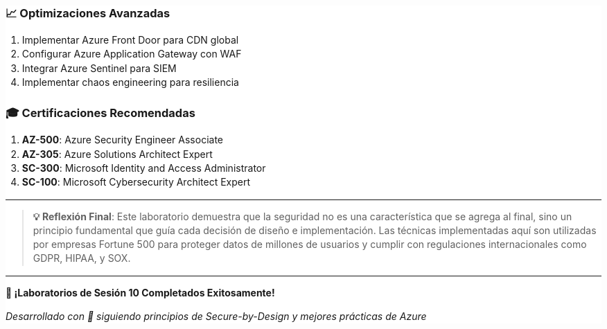 ### **📈 Optimizaciones Avanzadas**
1. Implementar Azure Front Door para CDN global
2. Configurar Azure Application Gateway con WAF
3. Integrar Azure Sentinel para SIEM
4. Implementar chaos engineering para resiliencia

### **🎓 Certificaciones Recomendadas**
1. **AZ-500**: Azure Security Engineer Associate
2. **AZ-305**: Azure Solutions Architect Expert  
3. **SC-300**: Microsoft Identity and Access Administrator
4. **SC-100**: Microsoft Cybersecurity Architect Expert

---

> **💡 Reflexión Final**: Este laboratorio demuestra que la seguridad no es una característica que se agrega al final, sino un principio fundamental que guía cada decisión de diseño e implementación. Las técnicas implementadas aquí son utilizadas por empresas Fortune 500 para proteger datos de millones de usuarios y cumplir con regulaciones internacionales como GDPR, HIPAA, y SOX.

---

**🎉 ¡Laboratorios de Sesión 10 Completados Exitosamente!**

*Desarrollado con 💙 siguiendo principios de Secure-by-Design y mejores prácticas de Azure*
